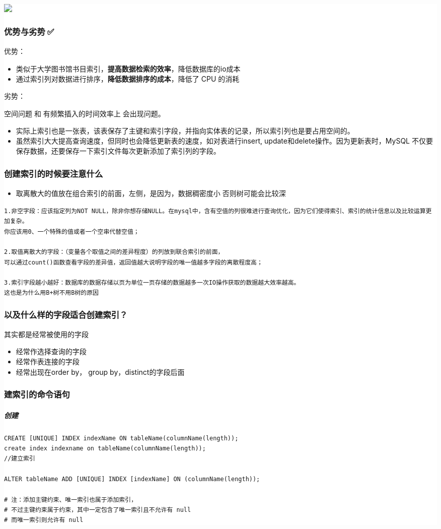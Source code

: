 ![](../assets/稀疏索引.png)

### 优势与劣势 ✅

优势：

- 类似于大学图书馆书目索引，**提高数据检索的效率**，降低数据库的io成本
- 通过索引列对数据进行排序，**降低数据排序的成本**，降低了 CPU 的消耗

劣势：

空间问题 和 有频繁插入的时间效率上 会出现问题。

- 实际上索引也是一张表，该表保存了主键和索引字段，并指向实体表的记录，所以索引列也是要占用空间的。
- 虽然索引大大提高查询速度，但同时也会降低更新表的速度，如对表进行insert, update和delete操作。因为更新表时，MySQL 不仅要保存数据，还要保存一下索引文件每次更新添加了索引列的字段。

### 创建索引的时候要注意什么

- 取离散大的值放在组合索引的前面，左侧，是因为，数据稠密度小 否则树可能会比较深

```
1.非空字段：应该指定列为NOT NULL，除非你想存储NULL。在mysql中，含有空值的列很难进行查询优化，因为它们使得索引、索引的统计信息以及比较运算更加复杂。
你应该用0、一个特殊的值或者一个空串代替空值；

2.取值离散大的字段：（变量各个取值之间的差异程度）的列放到联合索引的前面，
可以通过count()函数查看字段的差异值，返回值越大说明字段的唯一值越多字段的离散程度高；

3.索引字段越小越好：数据库的数据存储以页为单位一页存储的数据越多一次IO操作获取的数据越大效率越高。
这也是为什么用B+树不用B树的原因
```

### 以及什么样的字段适合创建索引？

其实都是经常被使用的字段

- 经常作选择查询的字段
- 经常作表连接的字段
- 经常出现在order by， group by，distinct的字段后面



### 建索引的命令语句

##### 创建

```mysql
CREATE [UNIQUE] INDEX indexName ON tableName(columnName(length));
create index indexname on tableName(columnName(length));
//建立索引

ALTER tableName ADD [UNIQUE] INDEX [indexName] ON (columnName(length));

# 注：添加主键约束、唯一索引也属于添加索引，
# 不过主键约束属于约束，其中一定包含了唯一索引且不允许有 null
# 而唯一索引则允许有 null
```
